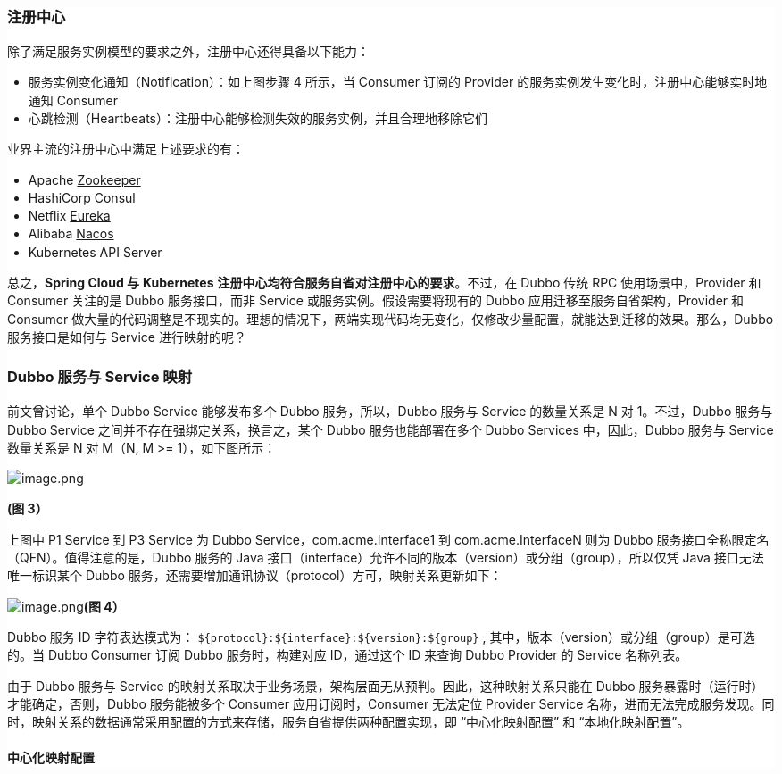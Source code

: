 

### 注册中心

除了满足服务实例模型的要求之外，注册中心还得具备以下能力：

- 服务实例变化通知（Notification）：如上图步骤 4 所示，当 Consumer 订阅的 Provider 的服务实例发生变化时，注册中心能够实时地通知 Consumer
- 心跳检测（Heartbeats）：注册中心能够检测失效的服务实例，并且合理地移除它们



业界主流的注册中心中满足上述要求的有：

- Apache [Zookeeper](https://zookeeper.apache.org/)
- HashiCorp [Consul](https://www.consul.io/)
- Netflix [Eureka](https://github.com/netflix/Eureka)
- Alibaba [Nacos](https://nacos.io/)
- Kubernetes API Server



总之，**Spring Cloud 与** **Kubernetes** **注册中心均符合服务自省对注册中心的要求**。不过，在 Dubbo 传统 RPC 使用场景中，Provider 和 Consumer 关注的是 Dubbo 服务接口，而非 Service 或服务实例。假设需要将现有的 Dubbo 应用迁移至服务自省架构，Provider 和 Consumer 做大量的代码调整是不现实的。理想的情况下，两端实现代码均无变化，仅修改少量配置，就能达到迁移的效果。那么，Dubbo 服务接口是如何与 Service 进行映射的呢？



### Dubbo 服务与 Service 映射

前文曾讨论，单个 Dubbo Service 能够发布多个 Dubbo 服务，所以，Dubbo 服务与 Service 的数量关系是 N 对 1。不过，Dubbo 服务与 Dubbo Service 之间并不存在强绑定关系，换言之，某个 Dubbo 服务也能部署在多个 Dubbo Services 中，因此，Dubbo 服务与 Service 数量关系是 N 对 M（N, M >= 1），如下图所示：



![image.png](https://cdn.nlark.com/yuque/0/2020/png/222258/1586917947948-fddd2712-f32b-4d62-9404-58aae11ac92f.png)

**(图 3）**



上图中 P1 Service 到 P3 Service 为 Dubbo Service，com.acme.Interface1 到 com.acme.InterfaceN 则为 Dubbo 服务接口全称限定名（QFN）。值得注意的是，Dubbo 服务的 Java 接口（interface）允许不同的版本（version）或分组（group），所以仅凭 Java 接口无法唯一标识某个 Dubbo 服务，还需要增加通讯协议（protocol）方可，映射关系更新如下：

![image.png](https://cdn.nlark.com/yuque/0/2020/png/222258/1586917947946-75fd41ab-83a2-4175-a1a6-522a493e959e.png)**(图 4）**



Dubbo 服务 ID 字符表达模式为： `${protocol}:${interface}:${version}:${group}` , 其中，版本（version）或分组（group）是可选的。当 Dubbo Consumer 订阅 Dubbo 服务时，构建对应 ID，通过这个 ID 来查询 Dubbo Provider 的 Service 名称列表。



由于 Dubbo 服务与 Service 的映射关系取决于业务场景，架构层面无从预判。因此，这种映射关系只能在 Dubbo 服务暴露时（运行时）才能确定，否则，Dubbo 服务能被多个 Consumer 应用订阅时，Consumer 无法定位 Provider Service 名称，进而无法完成服务发现。同时，映射关系的数据通常采用配置的方式来存储，服务自省提供两种配置实现，即 “中心化映射配置” 和 “本地化映射配置”。





#### 中心化映射配置 
